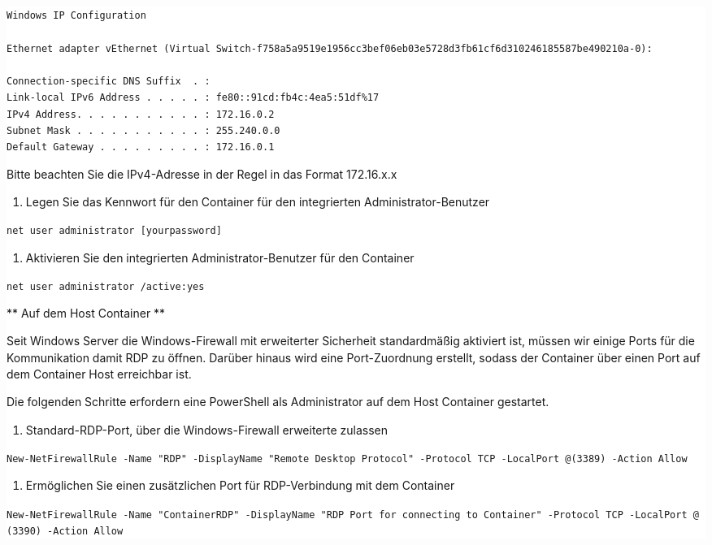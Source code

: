 
  ```
  Windows IP Configuration

  Ethernet adapter vEthernet (Virtual Switch-f758a5a9519e1956cc3bef06eb03e5728d3fb61cf6d310246185587be490210a-0):

  Connection-specific DNS Suffix  . :
  Link-local IPv6 Address . . . . . : fe80::91cd:fb4c:4ea5:51df%17
  IPv4 Address. . . . . . . . . . . : 172.16.0.2
  Subnet Mask . . . . . . . . . . . : 255.240.0.0
  Default Gateway . . . . . . . . . : 172.16.0.1

  ```

  Bitte beachten Sie die IPv4-Adresse in der Regel in das Format 172.16.x.x

1.  Legen Sie das Kennwort für den Container für den integrierten Administrator-Benutzer


  ```
  net user administrator [yourpassword]

  ```


1.  Aktivieren Sie den integrierten Administrator-Benutzer für den Container


  ```
  net user administrator /active:yes

  ```

** Auf dem Host Container **

Seit Windows Server die Windows-Firewall mit erweiterter Sicherheit standardmäßig aktiviert ist, müssen wir einige Ports für die Kommunikation damit RDP zu öffnen.
Darüber hinaus wird eine Port-Zuordnung erstellt, sodass der Container über einen Port auf dem Container Host erreichbar ist.

Die folgenden Schritte erfordern eine PowerShell als Administrator auf dem Host Container gestartet.

1.  Standard-RDP-Port, über die Windows-Firewall erweiterte zulassen


  ```
  New-NetFirewallRule -Name "RDP" -DisplayName "Remote Desktop Protocol" -Protocol TCP -LocalPort @(3389) -Action Allow

  ```


1.  Ermöglichen Sie einen zusätzlichen Port für RDP-Verbindung mit dem Container


  ```
  New-NetFirewallRule -Name "ContainerRDP" -DisplayName "RDP Port for connecting to Container" -Protocol TCP -LocalPort @(3390) -Action Allow

  ```

